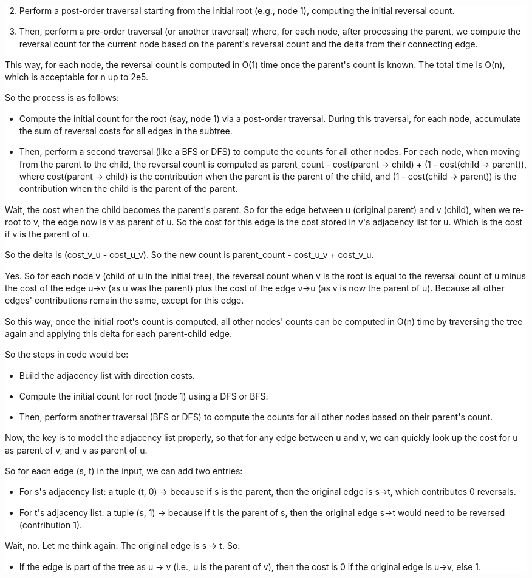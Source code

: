 2. Perform a post-order traversal starting from the initial root (e.g., node 1), computing the initial reversal count.

3. Then, perform a pre-order traversal (or another traversal) where, for each node, after processing the parent, we compute the reversal count for the current node based on the parent's reversal count and the delta from their connecting edge.

This way, for each node, the reversal count is computed in O(1) time once the parent's count is known. The total time is O(n), which is acceptable for n up to 2e5.

So the process is as follows:

- Compute the initial count for the root (say, node 1) via a post-order traversal. During this traversal, for each node, accumulate the sum of reversal costs for all edges in the subtree.

- Then, perform a second traversal (like a BFS or DFS) to compute the counts for all other nodes. For each node, when moving from the parent to the child, the reversal count is computed as parent_count - cost(parent -> child) + (1 - cost(child -> parent)), where cost(parent -> child) is the contribution when the parent is the parent of the child, and (1 - cost(child -> parent)) is the contribution when the child is the parent of the parent.

Wait, the cost when the child becomes the parent's parent. So for the edge between u (original parent) and v (child), when we re-root to v, the edge now is v as parent of u. So the cost for this edge is the cost stored in v's adjacency list for u. Which is the cost if v is the parent of u.

So the delta is (cost_v_u - cost_u_v). So the new count is parent_count - cost_u_v + cost_v_u.

Yes. So for each node v (child of u in the initial tree), the reversal count when v is the root is equal to the reversal count of u minus the cost of the edge u->v (as u was the parent) plus the cost of the edge v->u (as v is now the parent of u). Because all other edges' contributions remain the same, except for this edge.

So this way, once the initial root's count is computed, all other nodes' counts can be computed in O(n) time by traversing the tree again and applying this delta for each parent-child edge.

So the steps in code would be:

- Build the adjacency list with direction costs.

- Compute the initial count for root (node 1) using a DFS or BFS.

- Then, perform another traversal (BFS or DFS) to compute the counts for all other nodes based on their parent's count.

Now, the key is to model the adjacency list properly, so that for any edge between u and v, we can quickly look up the cost for u as parent of v, and v as parent of u.

So for each edge (s, t) in the input, we can add two entries:

- For s's adjacency list: a tuple (t, 0) → because if s is the parent, then the original edge is s->t, which contributes 0 reversals.

- For t's adjacency list: a tuple (s, 1) → because if t is the parent of s, then the original edge s->t would need to be reversed (contribution 1).

Wait, no. Let me think again. The original edge is s -> t. So:

- If the edge is part of the tree as u -> v (i.e., u is the parent of v), then the cost is 0 if the original edge is u->v, else 1.
